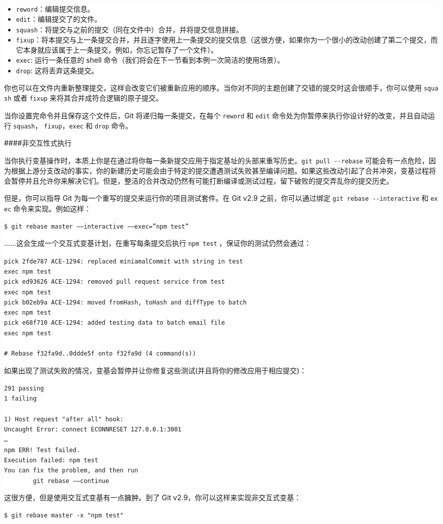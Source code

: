 *   `reword`：编辑提交信息。
*   `edit`：编辑提交了的文件。
*   `squash`：将提交与之前的提交（同在文件中）合并，并将提交信息拼接。
*   `fixup`：将本提交与上一条提交合并，并且逐字使用上一条提交的提交信息（这很方便，如果你为一个很小的改动创建了第二个提交，而它本身就应该属于上一条提交，例如，你忘记暂存了一个文件）。
*   `exec`: 运行一条任意的 shell 命令（我们将会在下一节看到本例一次简洁的使用场景）。
*   `drop`: 这将丢弃这条提交。

你也可以在文件内重新整理提交，这样会改变它们被重新应用的顺序。当你对不同的主题创建了交错的提交时这会很顺手，你可以使用 `squash` 或者 `fixup` 来将其合并成符合逻辑的原子提交。

当你设置完命令并且保存这个文件后，Git 将递归每一条提交，在每个 `reword` 和 `edit` 命令处为你暂停来执行你设计好的改变，并且自动运行 `squash`， `fixup`，`exec` 和 `drop` 命令。

####非交互性式执行

当你执行变基操作时，本质上你是在通过将你每一条新提交应用于指定基址的头部来重写历史。`git pull --rebase` 可能会有一点危险，因为根据上游分支改动的事实，你的新建历史可能会由于特定的提交遭遇测试失败甚至编译问题。如果这些改动引起了合并冲突，变基过程将会暂停并且允许你来解决它们。但是，整洁的合并改动仍然有可能打断编译或测试过程，留下破败的提交弄乱你的提交历史。

但是，你可以指导 Git 为每一个重写的提交来运行你的项目测试套件。在 Git v2.9 之前，你可以通过绑定 `git rebase --interactive` 和 `exec` 命令来实现。例如这样：

```
$ git rebase master −−interactive −−exec=”npm test”
```

……这会生成一个交互式变基计划，在重写每条提交后执行 `npm test` ，保证你的测试仍然会通过：

```
pick 2fde787 ACE-1294: replaced miniamalCommit with string in test
exec npm test
pick ed93626 ACE-1294: removed pull request service from test
exec npm test
pick b02eb9a ACE-1294: moved fromHash, toHash and diffType to batch
exec npm test
pick e68f710 ACE-1294: added testing data to batch email file
exec npm test

# Rebase f32fa9d..0ddde5f onto f32fa9d (4 command(s))
```

如果出现了测试失败的情况，变基会暂停并让你修复这些测试(并且将你的修改应用于相应提交)：

```
291 passing
1 failing

1) Host request "after all" hook:
Uncaught Error: connect ECONNRESET 127.0.0.1:3001
…
npm ERR! Test failed.
Execution failed: npm test
You can fix the problem, and then run
        git rebase −−continue
```

这很方便，但是使用交互式变基有一点臃肿。到了 Git v2.9，你可以这样来实现非交互式变基：

```
$ git rebase master -x "npm test"
```
